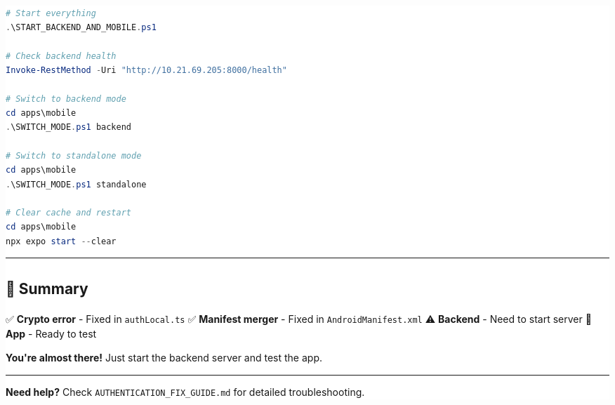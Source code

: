 ```powershell
# Start everything
.\START_BACKEND_AND_MOBILE.ps1

# Check backend health
Invoke-RestMethod -Uri "http://10.21.69.205:8000/health"

# Switch to backend mode
cd apps\mobile
.\SWITCH_MODE.ps1 backend

# Switch to standalone mode
cd apps\mobile
.\SWITCH_MODE.ps1 standalone

# Clear cache and restart
cd apps\mobile
npx expo start --clear
```

---

## 🎉 Summary

✅ **Crypto error** - Fixed in `authLocal.ts`
✅ **Manifest merger** - Fixed in `AndroidManifest.xml`
⚠️ **Backend** - Need to start server
📱 **App** - Ready to test

**You're almost there!** Just start the backend server and test the app.

---

**Need help?** Check `AUTHENTICATION_FIX_GUIDE.md` for detailed troubleshooting.
